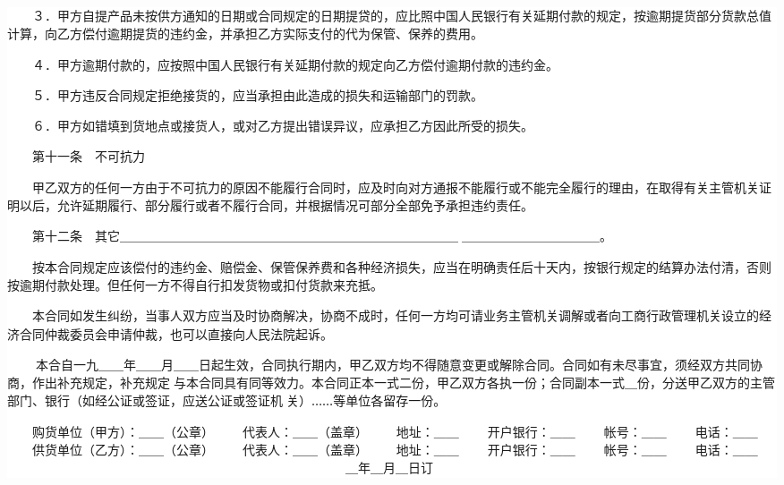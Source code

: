 　　３．甲方自提产品未按供方通知的日期或合同规定的日期提贷的，应比照中国人民银行有关延期付款的规定，按逾期提货部分货款总值计算，向乙方偿付逾期提货的违约金，并承担乙方实际支付的代为保管、保养的费用。 

　　４．甲方逾期付款的，应按照中国人民银行有关延期付款的规定向乙方偿付逾期付款的违约金。 

　　５．甲方违反合同规定拒绝接货的，应当承担由此造成的损失和运输部门的罚款。 

　　６．甲方如错填到货地点或接货人，或对乙方提出错误异议，应承担乙方因此所受的损失。 

　　第十一条　不可抗力 

　　甲乙双方的任何一方由于不可抗力的原因不能履行合同时，应及时向对方通报不能履行或不能完全履行的理由，在取得有关主管机关证明以后，允许延期履行、部分履行或者不履行合同，并根据情况可部分全部免予承担违约责任。 

　　第十二条　其它＿＿＿＿＿＿＿＿＿＿＿＿＿＿＿＿＿＿＿＿＿＿＿＿＿＿＿ 
＿＿＿＿＿＿＿＿＿＿＿。 

　　按本合同规定应该偿付的违约金、赔偿金、保管保养费和各种经济损失，应当在明确责任后十天内，按银行规定的结算办法付清，否则按逾期付款处理。但任何一方不得自行扣发货物或扣付货款来充抵。 

　　本合同如发生纠纷，当事人双方应当及时协商解决，协商不成时，任何一方均可请业务主管机关调解或者向工商行政管理机关设立的经济合同仲裁委员会申请仲裁，也可以直接向人民法院起诉。 

　 　本合自一九＿＿年＿＿月＿＿日起生效，合同执行期内，甲乙双方均不得随意变更或解除合同。合同如有未尽事宜，须经双方共同协商，作出补充规定，补充规定 与本合同具有同等效力。本合同正本一式二份，甲乙双方各执一份；合同副本一式＿份，分送甲乙双方的主管部门、银行（如经公证或签证，应送公证或签证机 关）……等单位各留存一份。 

　　购货单位（甲方）：＿＿（公章） 
　　代表人：＿＿（盖章） 
　　地址：＿＿ 
　　开户银行：＿＿ 
　　帐号：＿＿ 
　　电话：＿＿ 
　　供货单位（乙方）：＿＿（公章） 
　　代表人：＿＿（盖章） 
　　地址：＿＿ 
　　开户银行：＿＿ 
　　帐号：＿＿ 
　　电话：＿＿ 
　　　　　　　　　　　　　　　　　　　　　　　　　　　＿年＿月＿日订 
 


 

 
 
 
 
 
  


  
 

  


  


  
 
 
 
 

